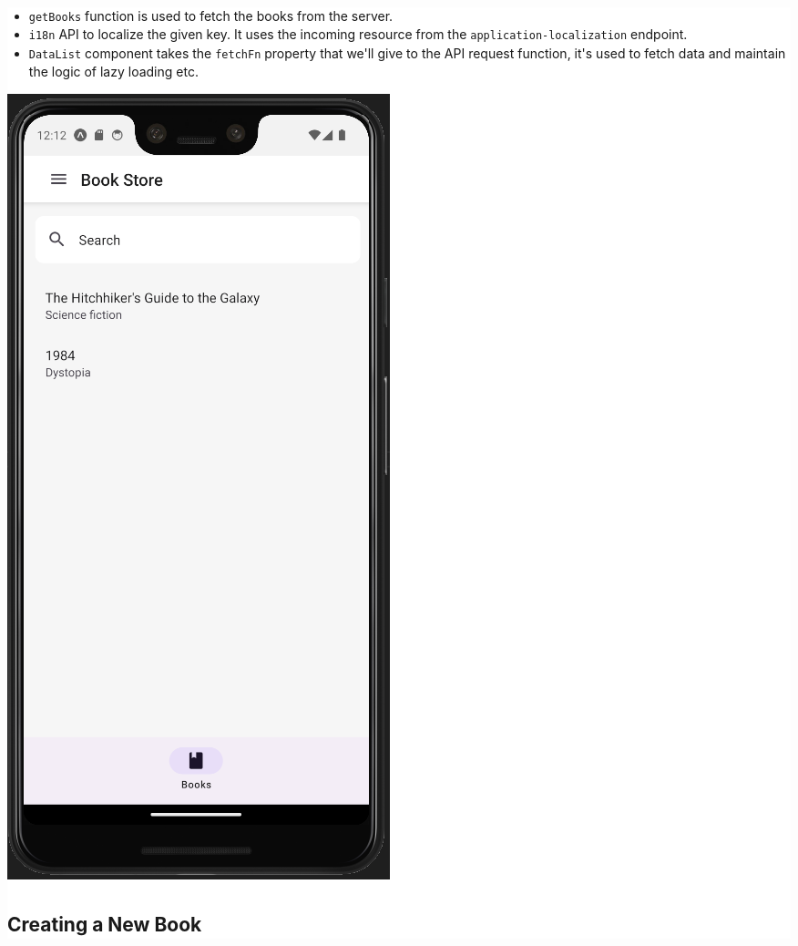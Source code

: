 - `getBooks` function is used to fetch the books from the server.
- `i18n` API to localize the given key. It uses the incoming resource from the `application-localization` endpoint.
- `DataList` component takes the `fetchFn` property that we'll give to the API request function, it's used to fetch data and maintain the logic of lazy loading etc.

![Book List Page](../../../images/book-list.png)

## Creating a New Book
